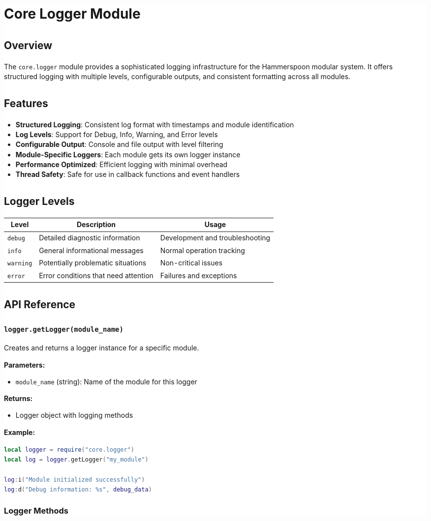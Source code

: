 # Core Logger Module

## Overview

The `core.logger` module provides a sophisticated logging infrastructure for the Hammerspoon modular system. It offers structured logging with multiple levels, configurable outputs, and consistent formatting across all modules.

## Features

- **Structured Logging**: Consistent log format with timestamps and module identification
- **Log Levels**: Support for Debug, Info, Warning, and Error levels
- **Configurable Output**: Console and file output with level filtering
- **Module-Specific Loggers**: Each module gets its own logger instance
- **Performance Optimized**: Efficient logging with minimal overhead
- **Thread Safety**: Safe for use in callback functions and event handlers

## Logger Levels

| Level | Description | Usage |
|-------|-------------|---------|
| `debug` | Detailed diagnostic information | Development and troubleshooting |
| `info` | General informational messages | Normal operation tracking |
| `warning` | Potentially problematic situations | Non-critical issues |
| `error` | Error conditions that need attention | Failures and exceptions |

## API Reference

### `logger.getLogger(module_name)`
Creates and returns a logger instance for a specific module.

**Parameters:**
- `module_name` (string): Name of the module for this logger

**Returns:**
- Logger object with logging methods

**Example:**
```lua
local logger = require("core.logger")
local log = logger.getLogger("my_module")

log:i("Module initialized successfully")
log:d("Debug information: %s", debug_data)
```

### Logger Methods
